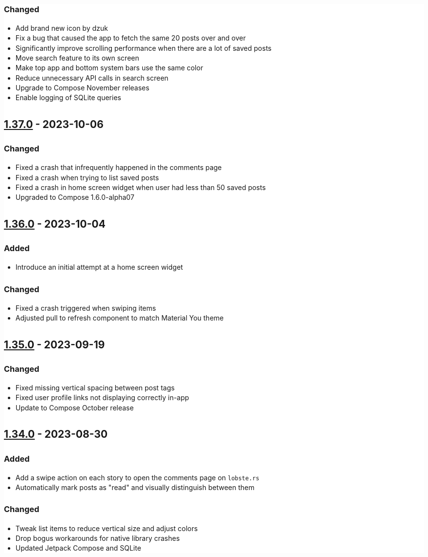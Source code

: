 ### Changed

- Add brand new icon by dzuk
- Fix a bug that caused the app to fetch the same 20 posts over and over
- Significantly improve scrolling performance when there are a lot of saved posts
- Move search feature to its own screen
- Make top app and bottom system bars use the same color
- Reduce unnecessary API calls in search screen
- Upgrade to Compose November releases
- Enable logging of SQLite queries

## [1.37.0] - 2023-10-06

### Changed

- Fixed a crash that infrequently happened in the comments page
- Fixed a crash when trying to list saved posts
- Fixed a crash in home screen widget when user had less than 50 saved posts
- Upgraded to Compose 1.6.0-alpha07

## [1.36.0] - 2023-10-04

### Added

- Introduce an initial attempt at a home screen widget

### Changed

- Fixed a crash triggered when swiping items
- Adjusted pull to refresh component to match Material You theme

## [1.35.0] - 2023-09-19

### Changed

- Fixed missing vertical spacing between post tags
- Fixed user profile links not displaying correctly in-app
- Update to Compose October release

## [1.34.0] - 2023-08-30

### Added

- Add a swipe action on each story to open the comments page on `lobste.rs`
- Automatically mark posts as "read" and visually distinguish between them

### Changed

- Tweak list items to reduce vertical size and adjust colors
- Drop bogus workarounds for native library crashes
- Updated Jetpack Compose and SQLite


[Unreleased]: https://github.com/msfjarvis/compose-lobsters/compare/v1.51.0...HEAD
[1.51.0]: https://github.com/msfjarvis/compose-lobsters/compare/v1.50.0...v1.51.0
[1.50.0]: https://github.com/msfjarvis/compose-lobsters/compare/v1.49.0...v1.50.0
[1.49.0]: https://github.com/msfjarvis/compose-lobsters/compare/v1.48.0...v1.49.0
[1.48.0]: https://github.com/msfjarvis/compose-lobsters/compare/v1.47.0...v1.48.0
[1.47.0]: https://github.com/msfjarvis/compose-lobsters/compare/v1.46.0...v1.47.0
[1.46.0]: https://github.com/msfjarvis/compose-lobsters/compare/v1.45.0...v1.46.0
[1.45.0]: https://github.com/msfjarvis/compose-lobsters/compare/v1.44.0...v1.45.0
[1.44.0]: https://github.com/msfjarvis/compose-lobsters/compare/v1.43.0...v1.44.0
[1.43.0]: https://github.com/msfjarvis/compose-lobsters/compare/v1.42.0...v1.43.0
[1.42.0]: https://github.com/msfjarvis/compose-lobsters/compare/v1.41.0...v1.42.0
[1.41.0]: https://github.com/msfjarvis/compose-lobsters/compare/v1.40.0...v1.41.0
[1.40.0]: https://github.com/msfjarvis/compose-lobsters/compare/v1.39.0...v1.40.0
[1.39.0]: https://github.com/msfjarvis/compose-lobsters/compare/v1.38.0...v1.39.0
[1.38.0]: https://github.com/msfjarvis/compose-lobsters/compare/v1.37.0...v1.38.0
[1.37.0]: https://github.com/msfjarvis/compose-lobsters/compare/v1.36.0...v1.37.0
[1.36.0]: https://github.com/msfjarvis/compose-lobsters/compare/v1.35.0...v1.36.0
[1.35.0]: https://github.com/msfjarvis/compose-lobsters/compare/v1.34.0...v1.35.0
[1.34.0]: https://github.com/msfjarvis/compose-lobsters/compare/v1.33.0...v1.34.0
[1.33.0]: https://github.com/msfjarvis/compose-lobsters/compare/v1.32.0...v1.33.0
[1.32.0]: https://github.com/msfjarvis/compose-lobsters/compare/v1.31.0...v1.32.0
[1.31.0]: https://github.com/msfjarvis/compose-lobsters/compare/v1.30.0...v1.31.0
[1.30.0]: https://github.com/msfjarvis/compose-lobsters/compare/v1.29.0...v1.30.0
[1.29.0]: https://github.com/msfjarvis/compose-lobsters/compare/v1.28.0...v1.29.0
[1.28.0]: https://github.com/msfjarvis/compose-lobsters/compare/v1.27.0...v1.28.0
[1.27.0]: https://github.com/msfjarvis/compose-lobsters/compare/v1.26.0...v1.27.0
[1.26.0]: https://github.com/msfjarvis/compose-lobsters/compare/v1.25.0...v1.26.0
[1.25.0]: https://github.com/msfjarvis/compose-lobsters/compare/v1.24.0...v1.25.0
[1.24.0]: https://github.com/msfjarvis/compose-lobsters/compare/v1.23.0...v1.24.0
[1.23.0]: https://github.com/msfjarvis/compose-lobsters/compare/v1.22.0...v1.23.0
[1.22.0]: https://github.com/msfjarvis/compose-lobsters/compare/v1.21.0...v1.22.0
[1.21.0]: https://github.com/msfjarvis/compose-lobsters/compare/v1.20.0...v1.21.0
[1.20.0]: https://github.com/msfjarvis/compose-lobsters/compare/v1.19.0...v1.20.0
[1.19.0]: https://github.com/msfjarvis/compose-lobsters/compare/v1.18.0...v1.19.0
[1.18.0]: https://github.com/msfjarvis/compose-lobsters/compare/v1.17.0...v1.18.0
[1.17.0]: https://github.com/msfjarvis/compose-lobsters/compare/v1.16.0...v1.17.0
[1.16.0]: https://github.com/msfjarvis/compose-lobsters/compare/v1.15.0...v1.16.0
[1.15.0]: https://github.com/msfjarvis/compose-lobsters/compare/v1.14.0...v1.15.0
[1.14.0]: https://github.com/msfjarvis/compose-lobsters/compare/v1.13.0...v1.14.0
[1.13.0]: https://github.com/msfjarvis/compose-lobsters/compare/v1.12.0...v1.13.0
[1.12.0]: https://github.com/msfjarvis/compose-lobsters/compare/v1.11.0...v1.12.0
[1.11.0]: https://github.com/msfjarvis/compose-lobsters/compare/v1.10.0...v1.11.0
[1.10.0]: https://github.com/msfjarvis/compose-lobsters/compare/v1.9.0...v1.10.0
[1.9.0]: https://github.com/msfjarvis/compose-lobsters/compare/v1.8.0...v1.9.0
[1.8.0]: https://github.com/msfjarvis/compose-lobsters/compare/v1.7.0...1.8.0
[1.7.0]: https://github.com/msfjarvis/compose-lobsters/compare/v1.6.0...v1.7.0
[1.6.0]: https://github.com/msfjarvis/compose-lobsters/compare/v1.5.0...v1.6.0
[1.5.0]: https://github.com/msfjarvis/compose-lobsters/compare/v1.4.0...v1.5.0
[1.4.0]: https://github.com/msfjarvis/compose-lobsters/compare/v1.3.0...v1.4.0
[1.3.0]: https://github.com/msfjarvis/compose-lobsters/compare/v1.2.0...v1.3.0
[1.2.0]: https://github.com/msfjarvis/compose-lobsters/compare/v1.1.0...v1.2.0
[1.1.0]: https://github.com/msfjarvis/compose-lobsters/compare/v1.0.0...v1.1.0
[1.0.0]: https://github.com/msfjarvis/compose-lobsters/compare/29c374859b17c5fcef03585b8a01c00070de9097...v1.0.0
